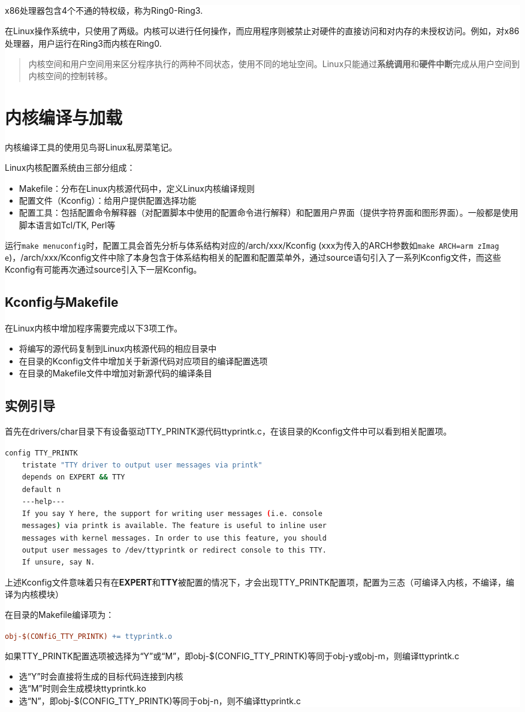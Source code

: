 x86处理器包含4个不通的特权级，称为Ring0-Ring3.

在Linux操作系统中，只使用了两级。内核可以进行任何操作，而应用程序则被禁止对硬件的直接访问和对内存的未授权访问。例如，对x86处理器，用户运行在Ring3而内核在Ring0.

> 内核空间和用户空间用来区分程序执行的两种不同状态，使用不同的地址空间。Linux只能通过**系统调用**和**硬件中断**完成从用户空间到内核空间的控制转移。

# 内核编译与加载

内核编译工具的使用见鸟哥Linux私房菜笔记。

Linux内核配置系统由三部分组成：

- Makefile：分布在Linux内核源代码中，定义Linux内核编译规则
- 配置文件（Kconfig）：给用户提供配置选择功能
- 配置工具：包括配置命令解释器（对配置脚本中使用的配置命令进行解释）和配置用户界面（提供字符界面和图形界面）。一般都是使用脚本语言如Tcl/TK, Perl等

运行```make menuconfig```时，配置工具会首先分析与体系结构对应的/arch/xxx/Kconfig (xxx为传入的ARCH参数如```make ARCH=arm zImage```)，/arch/xxx/Kconfig文件中除了本身包含于体系结构相关的配置和配置菜单外，通过source语句引入了一系列Kconfig文件，而这些Kconfig有可能再次通过source引入下一层Kconfig。

## Kconfig与Makefile

在Linux内核中增加程序需要完成以下3项工作。

- 将编写的源代码复制到Linux内核源代码的相应目录中
- 在目录的Kconfig文件中增加关于新源代码对应项目的编译配置选项
- 在目录的Makefile文件中增加对新源代码的编译条目

## 实例引导

首先在drivers/char目录下有设备驱动TTY_PRINTK源代码ttyprintk.c，在该目录的Kconfig文件中可以看到相关配置项。

```bash
config TTY_PRINTK 
	tristate "TTY driver to output user messages via printk" 
	depends on EXPERT && TTY 
	default n 
	---help--- 
	If you say Y here, the support for writing user messages (i.e. console 
	messages) via printk is available. The feature is useful to inline user 
	messages with kernel messages. In order to use this feature, you should 
	output user messages to /dev/ttyprintk or redirect console to this TTY. 
	If unsure, say N.
```

上述Kconfig文件意味着只有在**EXPERT**和**TTY**被配置的情况下，才会出现TTY_PRINTK配置项，配置为三态（可编译入内核，不编译，编译为内核模块）

在目录的Makefile编译项为：

```makefile
obj-$(CONfiG_TTY_PRINTK) += ttyprintk.o
```

如果TTY_PRINTK配置选项被选择为“Y”或“M”，即obj-$(CONFIG_TTY_PRINTK)等同于obj-y或obj-m，则编译ttyprintk.c

- 选“Y”时会直接将生成的目标代码连接到内核
- 选“M”时则会生成模块ttyprintk.ko
- 选“N”，即obj-$(CONFIG_TTY_PRINTK)等同于obj-n，则不编译ttyprintk.c
